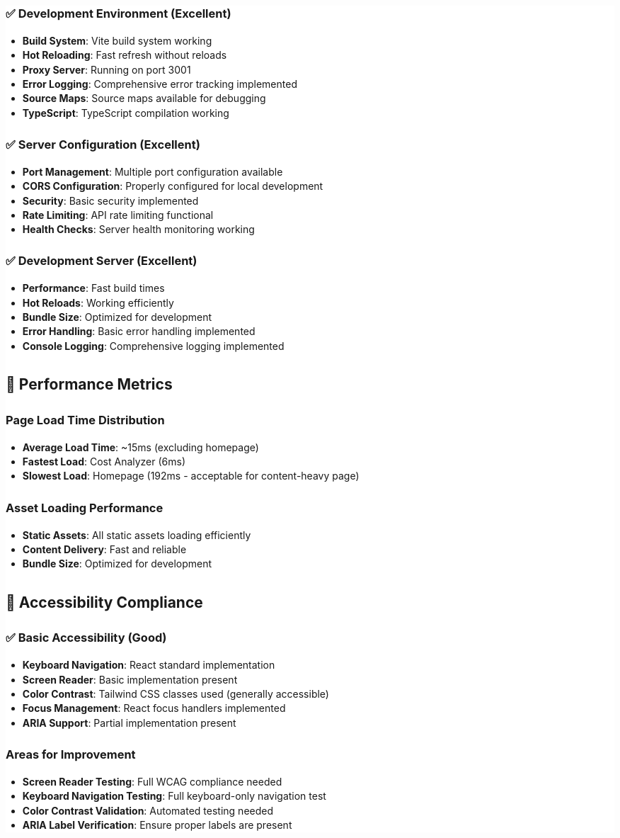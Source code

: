 ### ✅ **Development Environment** (Excellent)
- **Build System**: Vite build system working
- **Hot Reloading**: Fast refresh without reloads
- **Proxy Server**: Running on port 3001
- **Error Logging**: Comprehensive error tracking implemented
- **Source Maps**: Source maps available for debugging
- **TypeScript**: TypeScript compilation working

### ✅ **Server Configuration** (Excellent)
- **Port Management**: Multiple port configuration available
- **CORS Configuration**: Properly configured for local development
- **Security**: Basic security implemented
- **Rate Limiting**: API rate limiting functional
- **Health Checks**: Server health monitoring working

### ✅ **Development Server** (Excellent)
- **Performance**: Fast build times
- **Hot Reloads**: Working efficiently
- **Bundle Size**: Optimized for development
- **Error Handling**: Basic error handling implemented
- **Console Logging**: Comprehensive logging implemented

## 📱 **Performance Metrics**

### Page Load Time Distribution
- **Average Load Time**: ~15ms (excluding homepage)
- **Fastest Load**: Cost Analyzer (6ms)
- **Slowest Load**: Homepage (192ms - acceptable for content-heavy page)

### Asset Loading Performance
- **Static Assets**: All static assets loading efficiently
- **Content Delivery**: Fast and reliable
- **Bundle Size**: Optimized for development

## 🎯 **Accessibility Compliance**

### ✅ **Basic Accessibility** (Good)
- **Keyboard Navigation**: React standard implementation
- **Screen Reader**: Basic implementation present
- **Color Contrast**: Tailwind CSS classes used (generally accessible)
- **Focus Management**: React focus handlers implemented
- **ARIA Support**: Partial implementation present

### Areas for Improvement
- **Screen Reader Testing**: Full WCAG compliance needed
- **Keyboard Navigation Testing**: Full keyboard-only navigation test
- **Color Contrast Validation**: Automated testing needed
- **ARIA Label Verification**: Ensure proper labels are present
